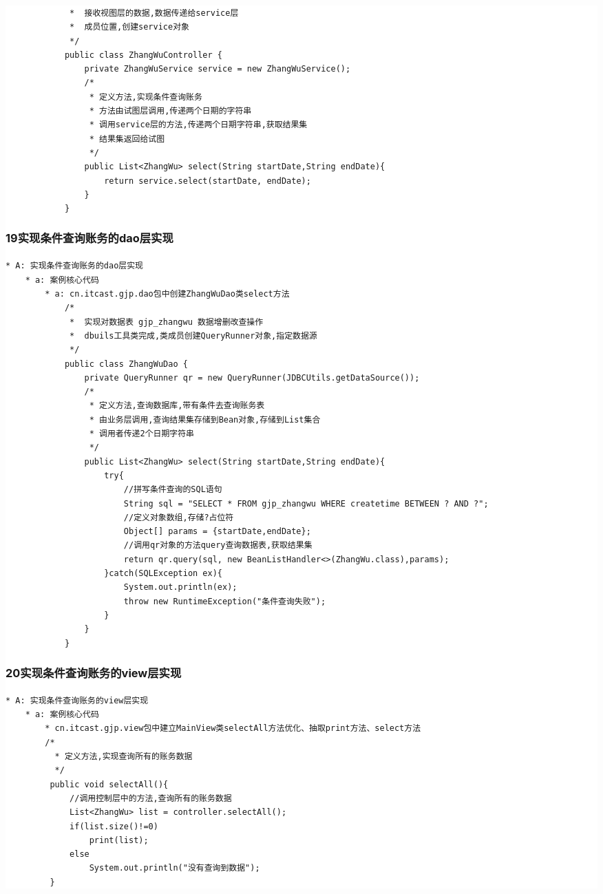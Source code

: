 				 *  接收视图层的数据,数据传递给service层
				 *  成员位置,创建service对象
				 */
				public class ZhangWuController {
					private ZhangWuService service = new ZhangWuService();		
					/*
					 * 定义方法,实现条件查询账务
					 * 方法由试图层调用,传递两个日期的字符串
					 * 调用service层的方法,传递两个日期字符串,获取结果集
					 * 结果集返回给试图
					 */
					public List<ZhangWu> select(String startDate,String endDate){
						return service.select(startDate, endDate);
					}					
				}
### 19实现条件查询账务的dao层实现
	* A: 实现条件查询账务的dao层实现
		* a: 案例核心代码
			* a: cn.itcast.gjp.dao包中创建ZhangWuDao类select方法
				/*
				 *  实现对数据表 gjp_zhangwu 数据增删改查操作
				 *  dbuils工具类完成,类成员创建QueryRunner对象,指定数据源
				 */
				public class ZhangWuDao {
					private QueryRunner qr = new QueryRunner(JDBCUtils.getDataSource());
					/*
					 * 定义方法,查询数据库,带有条件去查询账务表
					 * 由业务层调用,查询结果集存储到Bean对象,存储到List集合
					 * 调用者传递2个日期字符串
					 */
					public List<ZhangWu> select(String startDate,String endDate){
						try{
							//拼写条件查询的SQL语句
							String sql = "SELECT * FROM gjp_zhangwu WHERE createtime BETWEEN ? AND ?";
							//定义对象数组,存储?占位符
							Object[] params = {startDate,endDate};
							//调用qr对象的方法query查询数据表,获取结果集
							return qr.query(sql, new BeanListHandler<>(ZhangWu.class),params);
						}catch(SQLException ex){
							System.out.println(ex);
							throw new RuntimeException("条件查询失败");
						}
					}
				}

### 20实现条件查询账务的view层实现
	* A: 实现条件查询账务的view层实现
		* a: 案例核心代码
			* cn.itcast.gjp.view包中建立MainView类selectAll方法优化、抽取print方法、select方法
			/*
			  * 定义方法,实现查询所有的账务数据
			  */
			 public void selectAll(){
				 //调用控制层中的方法,查询所有的账务数据
				 List<ZhangWu> list = controller.selectAll();
				 if(list.size()!=0)
					 print(list);
				 else
					 System.out.println("没有查询到数据");
			 }
			
